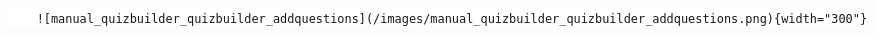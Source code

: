         ![manual_quizbuilder_quizbuilder_addquestions](/images/manual_quizbuilder_quizbuilder_addquestions.png){width="300"}
